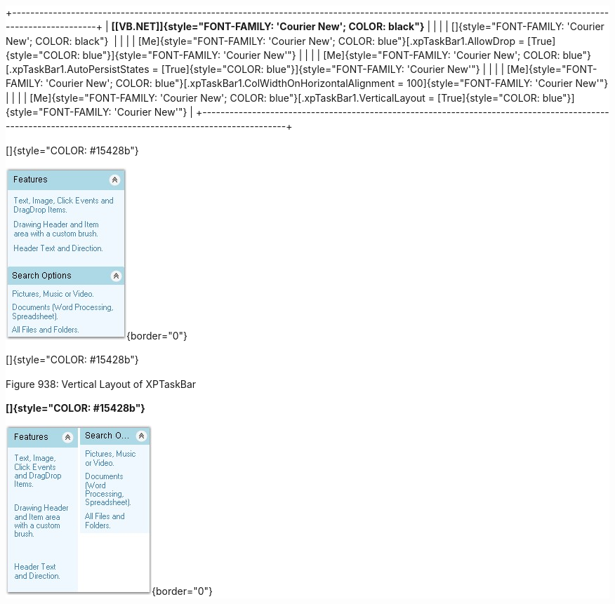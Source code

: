 +--------------------------------------------------------------------------------------------------------------------------------------------------------+
| **[\[VB.NET\]]{style="FONT-FAMILY: 'Courier New'; COLOR: black"}**                                                                                     |
|                                                                                                                                                        |
| []{style="FONT-FAMILY: 'Courier New'; COLOR: black"}                                                                                                   |
|                                                                                                                                                        |
| [Me]{style="FONT-FAMILY: 'Courier New'; COLOR: blue"}[.xpTaskBar1.AllowDrop = [True]{style="COLOR: blue"}]{style="FONT-FAMILY: 'Courier New'"}         |
|                                                                                                                                                        |
| [Me]{style="FONT-FAMILY: 'Courier New'; COLOR: blue"}[.xpTaskBar1.AutoPersistStates = [True]{style="COLOR: blue"}]{style="FONT-FAMILY: 'Courier New'"} |
|                                                                                                                                                        |
| [Me]{style="FONT-FAMILY: 'Courier New'; COLOR: blue"}[.xpTaskBar1.ColWidthOnHorizontalAlignment = 100]{style="FONT-FAMILY: 'Courier New'"}             |
|                                                                                                                                                        |
| [Me]{style="FONT-FAMILY: 'Courier New'; COLOR: blue"}[.xpTaskBar1.VerticalLayout = [True]{style="COLOR: blue"}]{style="FONT-FAMILY: 'Courier New'"}    |
+--------------------------------------------------------------------------------------------------------------------------------------------------------+

[]{style="COLOR: #15428b"} 

![](ImagesExt/image76_923.jpg){border="0"}

[]{style="COLOR: #15428b"} 

Figure 938: Vertical Layout of XPTaskBar

**[]{style="COLOR: #15428b"}** 

![](ImagesExt/image76_924.jpg){border="0"}
